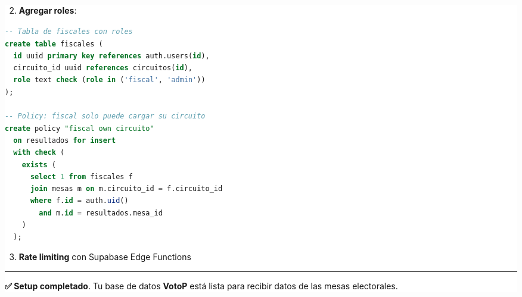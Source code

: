 2. **Agregar roles**:
```sql
-- Tabla de fiscales con roles
create table fiscales (
  id uuid primary key references auth.users(id),
  circuito_id uuid references circuitos(id),
  role text check (role in ('fiscal', 'admin'))
);

-- Policy: fiscal solo puede cargar su circuito
create policy "fiscal own circuito"
  on resultados for insert
  with check (
    exists (
      select 1 from fiscales f
      join mesas m on m.circuito_id = f.circuito_id
      where f.id = auth.uid()
        and m.id = resultados.mesa_id
    )
  );
```

3. **Rate limiting** con Supabase Edge Functions

---

**✅ Setup completado**. Tu base de datos **VotoP** está lista para recibir datos de las mesas electorales.
